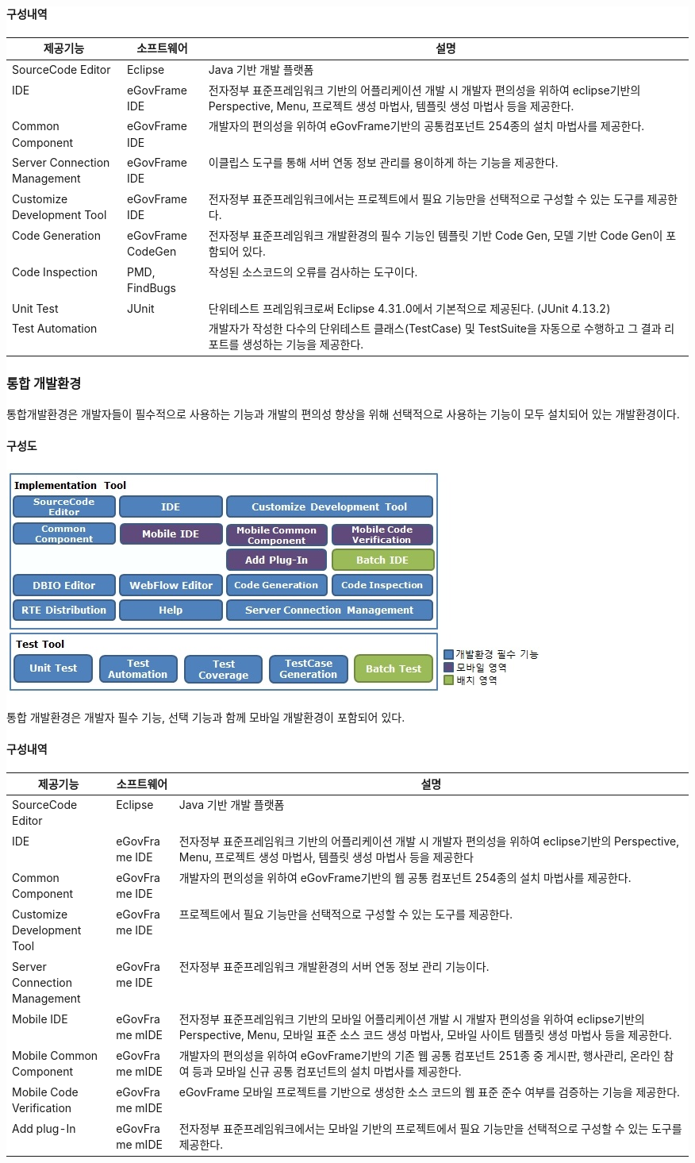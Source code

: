 #### 구성내역

| 제공기능                     | 소프트웨어        | 설명                                                                                                                                                                |
| ---------------------------- | ----------------- | ------------------------------------------------------------------------------------------------------------------------------------------------------------------- |
| SourceCode Editor            | Eclipse           | Java 기반 개발 플랫폼                                                                                                                                               |
| IDE                          | eGovFrame IDE     | 전자정부 표준프레임워크 기반의 어플리케이션 개발 시 개발자 편의성을 위하여 eclipse기반의 Perspective, Menu, 프로젝트 생성 마법사, 템플릿 생성 마법사 등을 제공한다. |
| Common Component             | eGovFrame IDE     | 개발자의 편의성을 위하여 eGovFrame기반의 공통컴포넌트 254종의 설치 마법사를 제공한다.                                                                               |
| Server Connection Management | eGovFrame IDE     | 이클립스 도구를 통해 서버 연동 정보 관리를 용이하게 하는 기능을 제공한다.                                                                                           |
| Customize Development Tool   | eGovFrame IDE     | 전자정부 표준프레임워크에서는 프로젝트에서 필요 기능만을 선택적으로 구성할 수 있는 도구를 제공한다.                                                                 |
| Code Generation              | eGovFrame CodeGen | 전자정부 표준프레임워크 개발환경의 필수 기능인 템플릿 기반 Code Gen, 모델 기반 Code Gen이 포함되어 있다.                                                            |
| Code Inspection              | PMD, FindBugs     | 작성된 소스코드의 오류를 검사하는 도구이다.                                                                                                                         |
| Unit Test                    | JUnit             | 단위테스트 프레임워크로써 Eclipse 4.31.0에서 기본적으로 제공된다. (JUnit 4.13.2)                                                                                    |
| Test Automation              |                   | 개발자가 작성한 다수의 단위테스트 클래스(TestCase) 및 TestSuite을 자동으로 수행하고 그 결과 리포트를 생성하는 기능을 제공한다.                                      |

### 통합 개발환경

통합개발환경은 개발자들이 필수적으로 사용하는 기능과 개발의 편의성 향상을 위해 선택적으로 사용하는 기능이 모두 설치되어 있는 개발환경이다.

#### 구성도

![통합 개발환경 구성도](./images/integrated-environment.jpg)

통합 개발환경은 개발자 필수 기능, 선택 기능과 함께 모바일 개발환경이 포함되어 있다.

#### 구성내역

| 제공기능                     | 소프트웨어                   | 설명                                                                                                                                                                                                  |
| ---------------------------- | ---------------------------- | ----------------------------------------------------------------------------------------------------------------------------------------------------------------------------------------------------- |
| SourceCode Editor            | Eclipse                      | Java 기반 개발 플랫폼                                                                                                                                                                                 |
| IDE                          | eGovFrame IDE                | 전자정부 표준프레임워크 기반의 어플리케이션 개발 시 개발자 편의성을 위하여 eclipse기반의 Perspective, Menu, 프로젝트 생성 마법사, 템플릿 생성 마법사 등을 제공한다                                    |
| Common Component             | eGovFrame IDE                | 개발자의 편의성을 위하여 eGovFrame기반의 웹 공통 컴포넌트 254종의 설치 마법사를 제공한다.                                                                                                             |
| Customize Development Tool   | eGovFrame IDE                | 프로젝트에서 필요 기능만을 선택적으로 구성할 수 있는 도구를 제공한다.                                                                                                                                 |
| Server Connection Management | eGovFrame IDE                | 전자정부 표준프레임워크 개발환경의 서버 연동 정보 관리 기능이다.                                                                                                                                      |
| Mobile IDE                   | eGovFrame mIDE               | 전자정부 표준프레임워크 기반의 모바일 어플리케이션 개발 시 개발자 편의성을 위하여 eclipse기반의 Perspective, Menu, 모바일 표준 소스 코드 생성 마법사, 모바일 사이트 템플릿 생성 마법사 등을 제공한다. |
| Mobile Common Component      | eGovFrame mIDE               | 개발자의 편의성을 위하여 eGovFrame기반의 기존 웹 공통 컴포넌트 251종 중 게시판, 행사관리, 온라인 참여 등과 모바일 신규 공통 컴포넌트의 설치 마법사를 제공한다.                                        |
| Mobile Code Verification     | eGovFrame mIDE               | eGovFrame 모바일 프로젝트를 기반으로 생성한 소스 코드의 웹 표준 준수 여부를 검증하는 기능을 제공한다.                                                                                                 |
| Add plug-In                  | eGovFrame mIDE               | 전자정부 표준프레임워크에서는 모바일 기반의 프로젝트에서 필요 기능만을 선택적으로 구성할 수 있는 도구를 제공한다.                                                                                     |